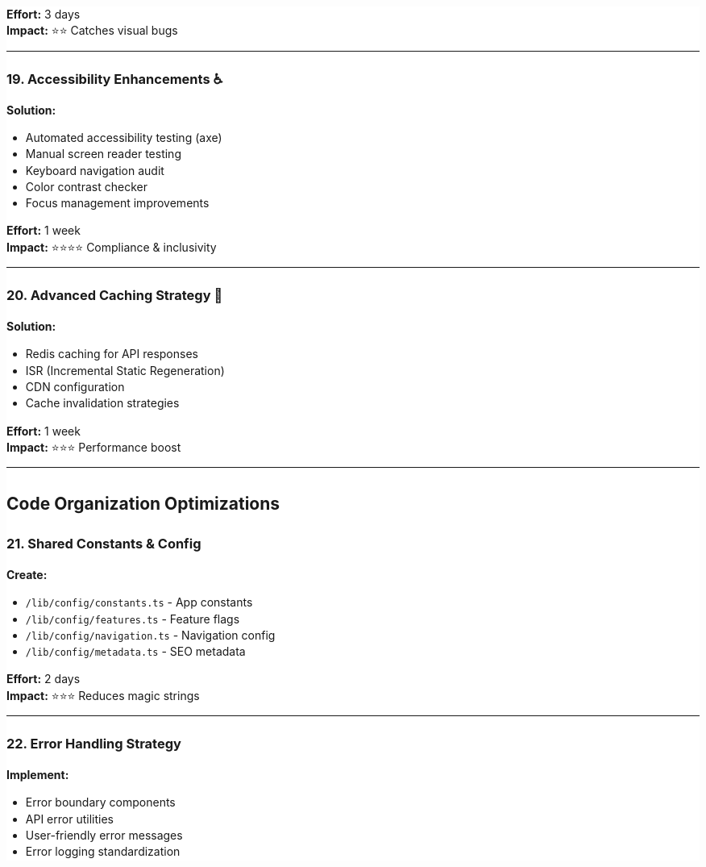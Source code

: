 **Effort:** 3 days  
**Impact:** ⭐⭐ Catches visual bugs

---

### 19. Accessibility Enhancements ♿

**Solution:**
- Automated accessibility testing (axe)
- Manual screen reader testing
- Keyboard navigation audit
- Color contrast checker
- Focus management improvements

**Effort:** 1 week  
**Impact:** ⭐⭐⭐⭐ Compliance & inclusivity

---

### 20. Advanced Caching Strategy 🚄

**Solution:**
- Redis caching for API responses
- ISR (Incremental Static Regeneration)
- CDN configuration
- Cache invalidation strategies

**Effort:** 1 week  
**Impact:** ⭐⭐⭐ Performance boost

---

## Code Organization Optimizations

### 21. Shared Constants & Config

**Create:**
- `/lib/config/constants.ts` - App constants
- `/lib/config/features.ts` - Feature flags
- `/lib/config/navigation.ts` - Navigation config
- `/lib/config/metadata.ts` - SEO metadata

**Effort:** 2 days  
**Impact:** ⭐⭐⭐ Reduces magic strings

---

### 22. Error Handling Strategy

**Implement:**
- Error boundary components
- API error utilities
- User-friendly error messages
- Error logging standardization
